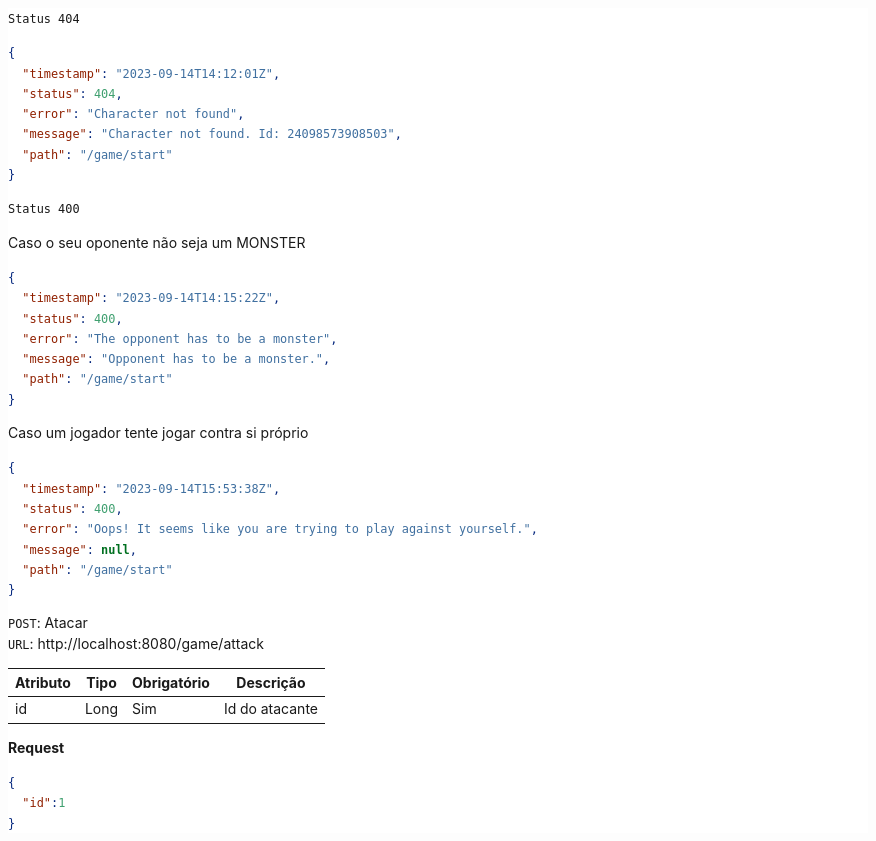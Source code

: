 `Status 404`
<br>

````json
{
  "timestamp": "2023-09-14T14:12:01Z",
  "status": 404,
  "error": "Character not found",
  "message": "Character not found. Id: 24098573908503",
  "path": "/game/start"
}
````
`Status 400`

Caso o seu oponente não seja um MONSTER

````json
{
  "timestamp": "2023-09-14T14:15:22Z",
  "status": 400,
  "error": "The opponent has to be a monster",
  "message": "Opponent has to be a monster.",
  "path": "/game/start"
}
````

Caso um jogador tente jogar contra si próprio

````json
{
  "timestamp": "2023-09-14T15:53:38Z",
  "status": 400,
  "error": "Oops! It seems like you are trying to play against yourself.",
  "message": null,
  "path": "/game/start"
}
````

<a id="attack"></a>

`POST`: Atacar
<br>
`URL`: http://localhost:8080/game/attack

<a id="req-attack"></a>

| Atributo | Tipo | Obrigatório | Descrição      |
  |----------|------|-------------|----------------|
| id       | Long | Sim         | Id do atacante |

**Request**
<br>

<a id="request-attack"></a>

```json
{
  "id":1
}	
```
